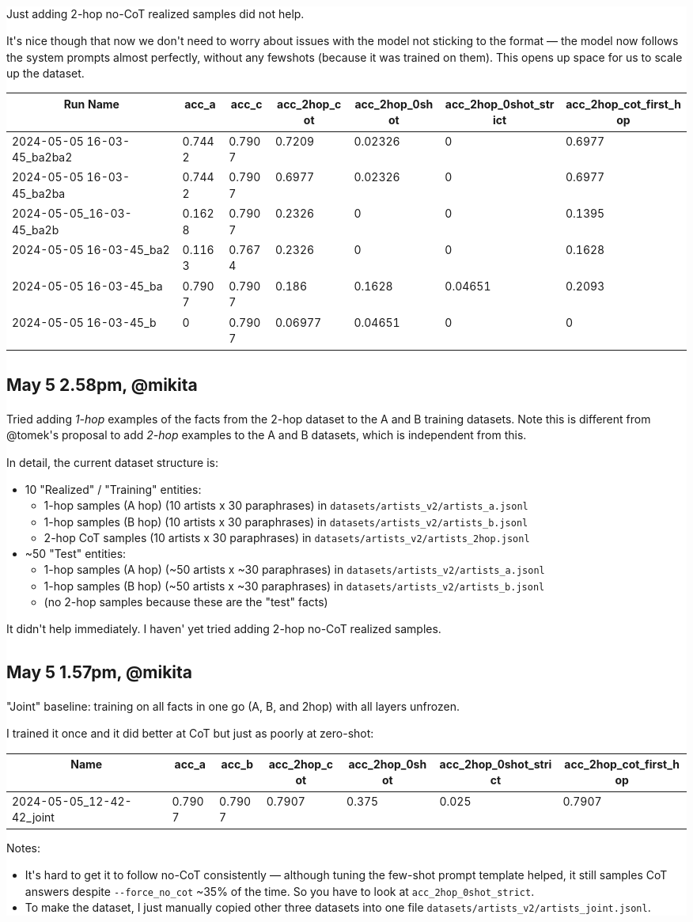 Just adding 2-hop no-CoT realized samples did not help. 

It's nice though that now we don't need to worry about issues with the model not sticking to the format — the model now follows the system prompts almost perfectly, without any fewshots (because it was trained on them). This opens up space for us to scale up the dataset.

| Run Name | acc_a   | acc_c   | acc_2hop_cot | acc_2hop_0shot | acc_2hop_0shot_strict | acc_2hop_cot_first_hop |
|--------------------|---------|---------|-------------|----------------|----------------------|------------------------|
| 2024-05-05 16-03-45_ba2ba2 | 0.7442  | 0.7907  | 0.7209      | 0.02326        | 0                    | 0.6977                 |
| 2024-05-05 16-03-45_ba2ba  | 0.7442  | 0.7907  | 0.6977      | 0.02326        | 0                    | 0.6977                 |
| 2024-05-05_16-03-45_ba2b   | 0.1628  | 0.7907  | 0.2326      | 0               | 0                    | 0.1395                 |
| 2024-05-05 16-03-45_ba2    | 0.1163  | 0.7674  | 0.2326      | 0               | 0                    | 0.1628                 |
| 2024-05-05 16-03-45_ba     | 0.7907  | 0.7907  | 0.186       | 0.1628         | 0.04651              | 0.2093                 |
| 2024-05-05 16-03-45_b      | 0       | 0.7907  | 0.06977     | 0.04651        | 0                    | 0                      |

## May 5 2.58pm, @mikita

Tried adding *1-hop* examples of the facts from the 2-hop dataset to the A and B training datasets. Note this is different from @tomek's proposal to add *2-hop* examples to the A and B datasets, which is independent from this.

In detail, the current dataset structure is:

* 10 "Realized" / "Training" entities:
    * 1-hop samples (A hop) (10 artists x 30 paraphrases)  in `datasets/artists_v2/artists_a.jsonl`
    * 1-hop samples (B hop) (10 artists x 30 paraphrases)  in `datasets/artists_v2/artists_b.jsonl`
    * 2-hop CoT samples (10 artists x 30 paraphrases)  in `datasets/artists_v2/artists_2hop.jsonl`
* ~50 "Test" entities:
    * 1-hop samples (A hop) (~50 artists x ~30 paraphrases) in `datasets/artists_v2/artists_a.jsonl`
    * 1-hop samples (B hop) (~50 artists x ~30 paraphrases) in `datasets/artists_v2/artists_b.jsonl`
    * (no 2-hop samples because these are the "test" facts)

It didn't help immediately. I haven' yet tried adding 2-hop no-CoT realized samples.

## May 5 1.57pm, @mikita

"Joint" baseline: training on all facts in one go (A, B, and 2hop) with all layers unfrozen.

I trained it once and it did better at CoT but just as poorly at zero-shot:

| Name | acc_a | acc_b | acc_2hop_cot | acc_2hop_0shot | acc_2hop_0shot_strict | acc_2hop_cot_first_hop |
| --- | --- | --- | --- | --- | --- | --- |
| 2024-05-05_12-42-42_joint | 0.7907 | 0.7907 | 0.7907 | 0.375 | 0.025 | 0.7907 |

Notes:
* It's hard to get it to follow no-CoT consistently — although tuning the few-shot prompt template helped, it still samples CoT answers despite `--force_no_cot` ~35% of the time. So you have to look at `acc_2hop_0shot_strict`.
* To make the dataset, I just manually copied other three datasets into one file `datasets/artists_v2/artists_joint.jsonl`.
